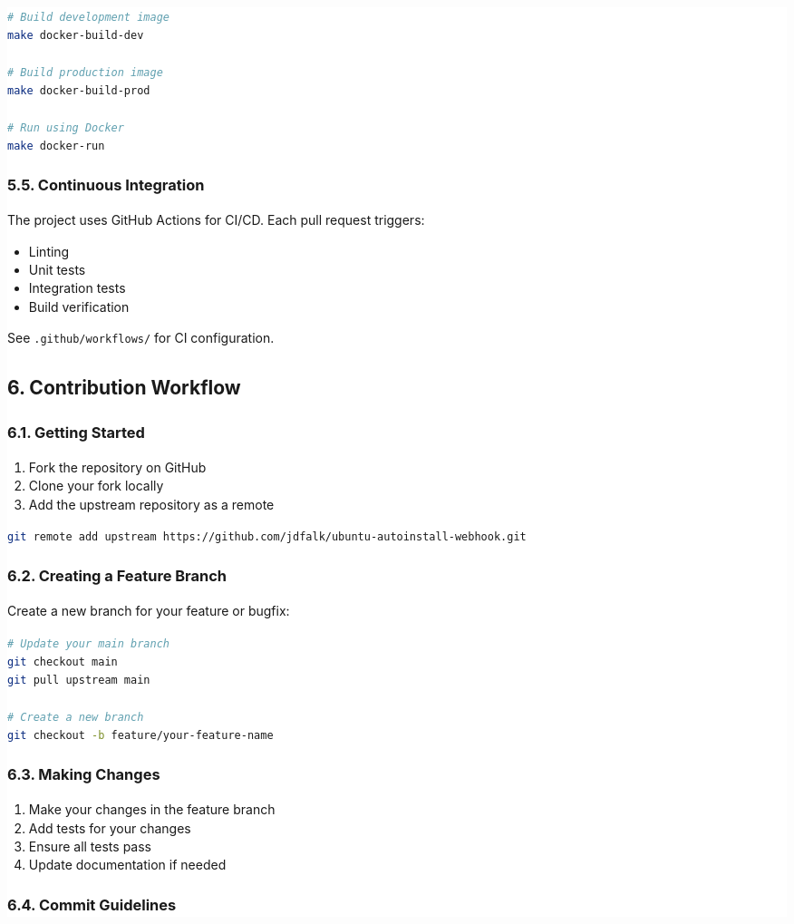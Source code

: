 ```bash
# Build development image
make docker-build-dev

# Build production image
make docker-build-prod

# Run using Docker
make docker-run
```

### 5.5. Continuous Integration

The project uses GitHub Actions for CI/CD. Each pull request triggers:

- Linting
- Unit tests
- Integration tests
- Build verification

See `.github/workflows/` for CI configuration.

## 6. Contribution Workflow

### 6.1. Getting Started

1. Fork the repository on GitHub
2. Clone your fork locally
3. Add the upstream repository as a remote

```bash
git remote add upstream https://github.com/jdfalk/ubuntu-autoinstall-webhook.git
```

### 6.2. Creating a Feature Branch

Create a new branch for your feature or bugfix:

```bash
# Update your main branch
git checkout main
git pull upstream main

# Create a new branch
git checkout -b feature/your-feature-name
```

### 6.3. Making Changes

1. Make your changes in the feature branch
2. Add tests for your changes
3. Ensure all tests pass
4. Update documentation if needed

### 6.4. Commit Guidelines
